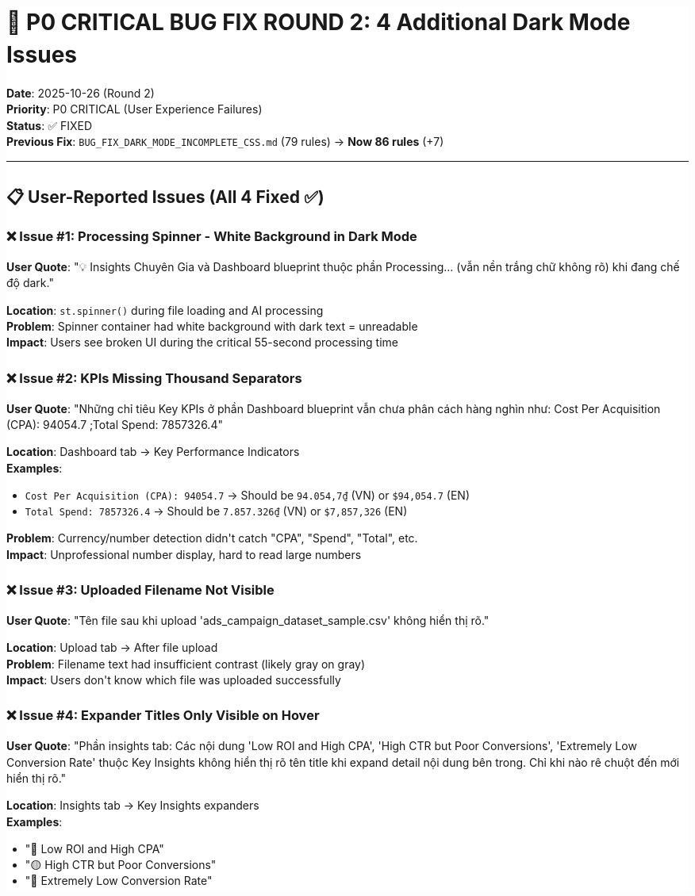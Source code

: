 # 🔴 P0 CRITICAL BUG FIX ROUND 2: 4 Additional Dark Mode Issues

**Date**: 2025-10-26 (Round 2)  
**Priority**: P0 CRITICAL (User Experience Failures)  
**Status**: ✅ FIXED  
**Previous Fix**: `BUG_FIX_DARK_MODE_INCOMPLETE_CSS.md` (79 rules) → **Now 86 rules** (+7)

---

## 📋 User-Reported Issues (All 4 Fixed ✅)

### ❌ **Issue #1**: Processing Spinner - White Background in Dark Mode
**User Quote**: "💡 Insights Chuyên Gia và Dashboard blueprint thuộc phần Processing... (vẫn nền trắng chữ không rõ) khi đang chế độ dark."

**Location**: `st.spinner()` during file loading and AI processing  
**Problem**: Spinner container had white background with dark text = unreadable  
**Impact**: Users see broken UI during the critical 55-second processing time

### ❌ **Issue #2**: KPIs Missing Thousand Separators
**User Quote**: "Những chỉ tiêu Key KPIs ở phần Dashboard blueprint vẫn chưa phân cách hàng nghìn như: Cost Per Acquisition (CPA): 94054.7 ;Total Spend: 7857326.4"

**Location**: Dashboard tab → Key Performance Indicators  
**Examples**:
- `Cost Per Acquisition (CPA): 94054.7` → Should be `94.054,7₫` (VN) or `$94,054.7` (EN)
- `Total Spend: 7857326.4` → Should be `7.857.326₫` (VN) or `$7,857,326` (EN)

**Problem**: Currency/number detection didn't catch "CPA", "Spend", "Total", etc.  
**Impact**: Unprofessional number display, hard to read large numbers

### ❌ **Issue #3**: Uploaded Filename Not Visible
**User Quote**: "Tên file sau khi upload 'ads_campaign_dataset_sample.csv' không hiển thị rõ."

**Location**: Upload tab → After file upload  
**Problem**: Filename text had insufficient contrast (likely gray on gray)  
**Impact**: Users don't know which file was uploaded successfully

### ❌ **Issue #4**: Expander Titles Only Visible on Hover
**User Quote**: "Phần insights tab: Các nội dung 'Low ROI and High CPA', 'High CTR but Poor Conversions', 'Extremely Low Conversion Rate' thuộc Key Insights không hiển thị rõ tên title khi expand detail nội dung bên trong. Chỉ khi nào rê chuột đến mới hiển thị rõ."

**Location**: Insights tab → Key Insights expanders  
**Examples**: 
- "🔴 Low ROI and High CPA"
- "🟡 High CTR but Poor Conversions"
- "🔴 Extremely Low Conversion Rate"
